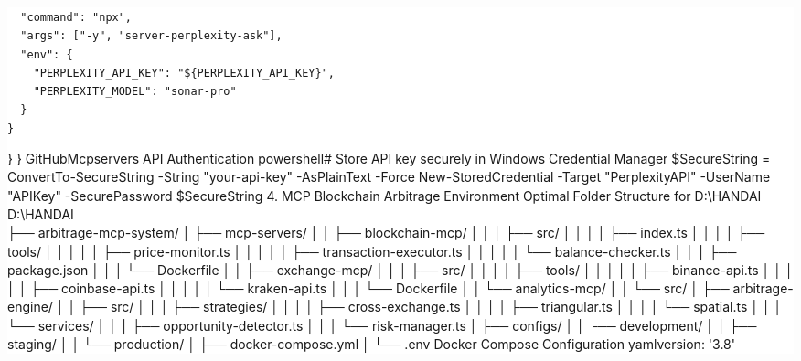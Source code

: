       "command": "npx",
      "args": ["-y", "server-perplexity-ask"],
      "env": {
        "PERPLEXITY_API_KEY": "${PERPLEXITY_API_KEY}",
        "PERPLEXITY_MODEL": "sonar-pro"
      }
    }
  }
}
GitHubMcpservers
API Authentication
powershell# Store API key securely in Windows Credential Manager
$SecureString = ConvertTo-SecureString -String "your-api-key" -AsPlainText -Force
New-StoredCredential -Target "PerplexityAPI" -UserName "APIKey" -SecurePassword $SecureString
4. MCP Blockchain Arbitrage Environment
Optimal Folder Structure for D:\HANDAI
D:\HANDAI\
├── arbitrage-mcp-system/
│   ├── mcp-servers/
│   │   ├── blockchain-mcp/
│   │   │   ├── src/
│   │   │   │   ├── index.ts
│   │   │   │   ├── tools/
│   │   │   │   │   ├── price-monitor.ts
│   │   │   │   │   ├── transaction-executor.ts
│   │   │   │   │   └── balance-checker.ts
│   │   │   ├── package.json
│   │   │   └── Dockerfile
│   │   ├── exchange-mcp/
│   │   │   ├── src/
│   │   │   │   ├── tools/
│   │   │   │   │   ├── binance-api.ts
│   │   │   │   │   ├── coinbase-api.ts
│   │   │   │   │   └── kraken-api.ts
│   │   │   └── Dockerfile
│   │   └── analytics-mcp/
│   │       └── src/
│   ├── arbitrage-engine/
│   │   ├── src/
│   │   │   ├── strategies/
│   │   │   │   ├── cross-exchange.ts
│   │   │   │   ├── triangular.ts
│   │   │   │   └── spatial.ts
│   │   │   └── services/
│   │   │       ├── opportunity-detector.ts
│   │   │       └── risk-manager.ts
│   ├── configs/
│   │   ├── development/
│   │   ├── staging/
│   │   └── production/
│   ├── docker-compose.yml
│   └── .env
Docker Compose Configuration
yamlversion: '3.8'
